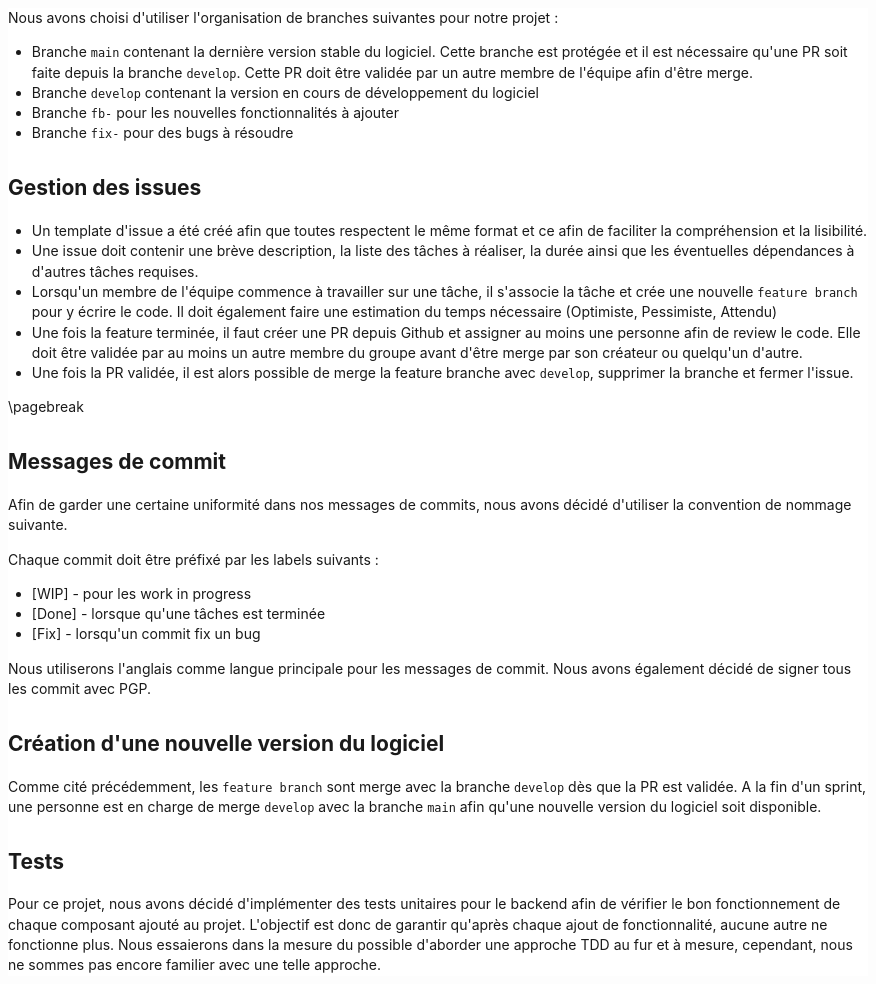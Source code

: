 Nous avons choisi d'utiliser l'organisation de branches suivantes pour notre projet :

- Branche `main` contenant la dernière version stable du logiciel. Cette branche est protégée et il est nécessaire qu'une PR soit faite depuis la branche `develop`. Cette PR doit être validée par un autre membre de l'équipe afin d'être merge.
- Branche `develop` contenant la version en cours de développement du logiciel
- Branche `fb-` pour les nouvelles fonctionnalités à ajouter
- Branche `fix-` pour des bugs à résoudre

## Gestion des issues

- Un template d'issue a été créé afin que toutes respectent le même format et ce afin de faciliter la compréhension et la lisibilité. 
- Une issue doit contenir une brève description, la liste des tâches à réaliser, la durée ainsi que les éventuelles dépendances à d'autres tâches requises.
- Lorsqu'un membre de l'équipe commence à travailler sur une tâche, il s'associe la tâche et crée une nouvelle `feature branch` pour y écrire le code. Il doit également faire une estimation du temps nécessaire (Optimiste, Pessimiste, Attendu)
- Une fois la feature terminée, il faut créer une PR depuis Github et assigner au moins une personne afin de review le code. Elle doit être validée par au moins un autre membre du groupe avant d'être merge par son créateur ou quelqu'un d'autre.
- Une fois la PR validée, il est alors possible de merge la feature branche avec `develop`, supprimer la branche et fermer l'issue.

\pagebreak

## Messages de commit

Afin de garder une certaine uniformité dans nos messages de commits, nous avons décidé d'utiliser la convention de nommage suivante.

Chaque commit doit être préfixé par les labels suivants :

- [WIP] - pour les work in progress
- [Done] - lorsque qu'une tâches est terminée
- [Fix] - lorsqu'un commit fix un bug

Nous utiliserons l'anglais comme langue principale pour les messages de commit. Nous avons également décidé de signer tous les commit avec PGP.

## Création d'une nouvelle version du logiciel

Comme cité précédemment, les `feature branch` sont merge avec la branche `develop` dès que la PR est validée. A la fin d'un sprint, une personne est en charge de merge `develop` avec la branche `main` afin qu'une nouvelle version du logiciel soit disponible. 

## Tests

Pour ce projet, nous avons décidé d'implémenter des tests unitaires pour le backend afin de vérifier le bon fonctionnement de chaque composant ajouté au projet. L'objectif est donc de garantir qu'après chaque ajout de fonctionnalité, aucune autre ne fonctionne plus. Nous essaierons dans la mesure du possible d'aborder une approche TDD au fur et à mesure, cependant, nous ne sommes pas encore familier avec une telle approche.
